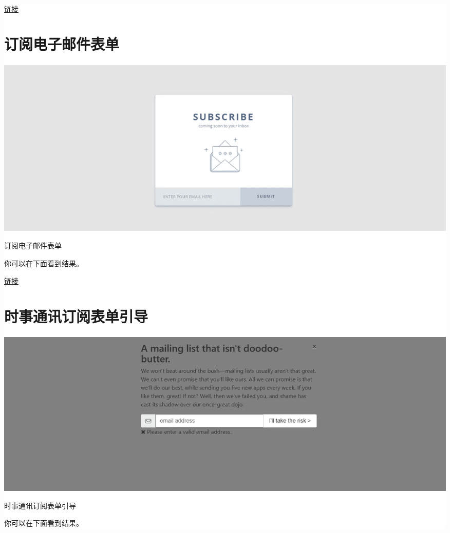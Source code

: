 [链接](https://codepen.io/designcouch/pen/rVRBee)

# 订阅电子邮件表单

![](img/68a98d861576e4dfc214d0891bd4c23c.png)

订阅电子邮件表单

你可以在下面看到结果。

[链接](https://codepen.io/iamevg/pen/NrdOLv)

# 时事通讯订阅表单引导

![](img/9bb033383d819df118b38f0aa13813f9.png)

时事通讯订阅表单引导

你可以在下面看到结果。
